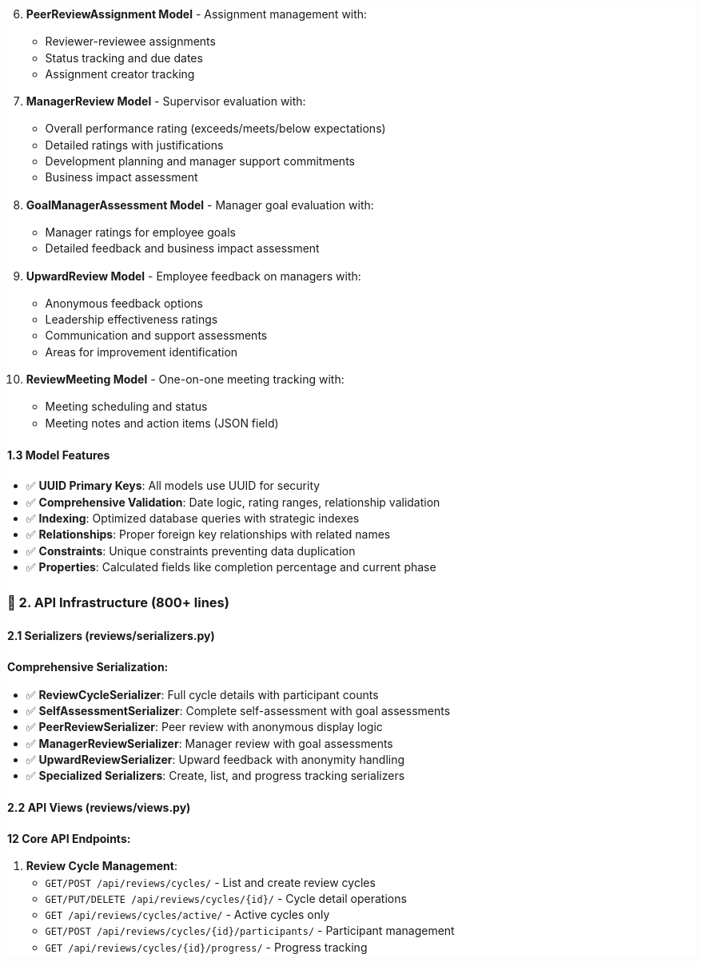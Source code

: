 6. **PeerReviewAssignment Model** - Assignment management with:
   - Reviewer-reviewee assignments
   - Status tracking and due dates
   - Assignment creator tracking

7. **ManagerReview Model** - Supervisor evaluation with:
   - Overall performance rating (exceeds/meets/below expectations)
   - Detailed ratings with justifications
   - Development planning and manager support commitments
   - Business impact assessment

8. **GoalManagerAssessment Model** - Manager goal evaluation with:
   - Manager ratings for employee goals
   - Detailed feedback and business impact assessment

9. **UpwardReview Model** - Employee feedback on managers with:
   - Anonymous feedback options
   - Leadership effectiveness ratings
   - Communication and support assessments
   - Areas for improvement identification

10. **ReviewMeeting Model** - One-on-one meeting tracking with:
    - Meeting scheduling and status
    - Meeting notes and action items (JSON field)

#### **1.3 Model Features**
- ✅ **UUID Primary Keys**: All models use UUID for security
- ✅ **Comprehensive Validation**: Date logic, rating ranges, relationship validation
- ✅ **Indexing**: Optimized database queries with strategic indexes
- ✅ **Relationships**: Proper foreign key relationships with related names
- ✅ **Constraints**: Unique constraints preventing data duplication
- ✅ **Properties**: Calculated fields like completion percentage and current phase

### **🔌 2. API Infrastructure (800+ lines)**

#### **2.1 Serializers (reviews/serializers.py)**
**Comprehensive Serialization:**
- ✅ **ReviewCycleSerializer**: Full cycle details with participant counts
- ✅ **SelfAssessmentSerializer**: Complete self-assessment with goal assessments
- ✅ **PeerReviewSerializer**: Peer review with anonymous display logic
- ✅ **ManagerReviewSerializer**: Manager review with goal assessments
- ✅ **UpwardReviewSerializer**: Upward feedback with anonymity handling
- ✅ **Specialized Serializers**: Create, list, and progress tracking serializers

#### **2.2 API Views (reviews/views.py)**
**12 Core API Endpoints:**

1. **Review Cycle Management**:
   - `GET/POST /api/reviews/cycles/` - List and create review cycles
   - `GET/PUT/DELETE /api/reviews/cycles/{id}/` - Cycle detail operations
   - `GET /api/reviews/cycles/active/` - Active cycles only
   - `GET/POST /api/reviews/cycles/{id}/participants/` - Participant management
   - `GET /api/reviews/cycles/{id}/progress/` - Progress tracking
